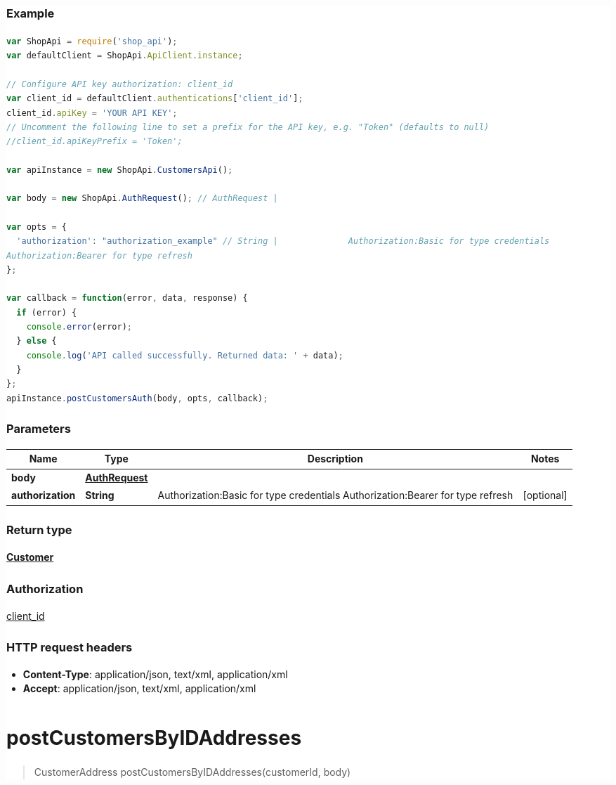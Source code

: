 ### Example
```javascript
var ShopApi = require('shop_api');
var defaultClient = ShopApi.ApiClient.instance;

// Configure API key authorization: client_id
var client_id = defaultClient.authentications['client_id'];
client_id.apiKey = 'YOUR API KEY';
// Uncomment the following line to set a prefix for the API key, e.g. "Token" (defaults to null)
//client_id.apiKeyPrefix = 'Token';

var apiInstance = new ShopApi.CustomersApi();

var body = new ShopApi.AuthRequest(); // AuthRequest | 

var opts = { 
  'authorization': "authorization_example" // String |              Authorization:Basic for type credentials             Authorization:Bearer for type refresh             
};

var callback = function(error, data, response) {
  if (error) {
    console.error(error);
  } else {
    console.log('API called successfully. Returned data: ' + data);
  }
};
apiInstance.postCustomersAuth(body, opts, callback);
```

### Parameters

Name | Type | Description  | Notes
------------- | ------------- | ------------- | -------------
 **body** | [**AuthRequest**](AuthRequest.md)|  | 
 **authorization** | **String**|              Authorization:Basic for type credentials             Authorization:Bearer for type refresh              | [optional] 

### Return type

[**Customer**](Customer.md)

### Authorization

[client_id](../README.md#client_id)

### HTTP request headers

 - **Content-Type**: application/json, text/xml, application/xml
 - **Accept**: application/json, text/xml, application/xml

<a name="postCustomersByIDAddresses"></a>
# **postCustomersByIDAddresses**
> CustomerAddress postCustomersByIDAddresses(customerId, body)
